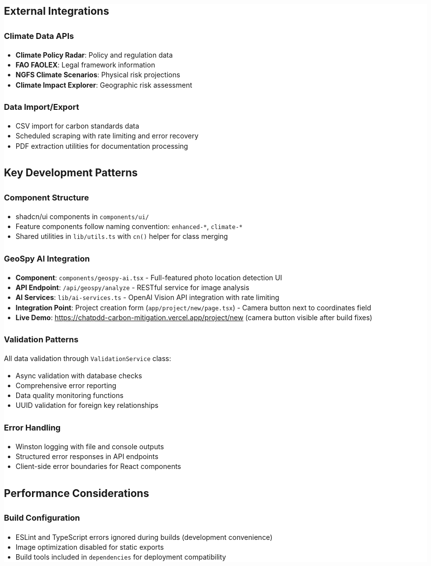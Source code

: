 ## External Integrations

### Climate Data APIs
- **Climate Policy Radar**: Policy and regulation data
- **FAO FAOLEX**: Legal framework information
- **NGFS Climate Scenarios**: Physical risk projections
- **Climate Impact Explorer**: Geographic risk assessment

### Data Import/Export
- CSV import for carbon standards data
- Scheduled scraping with rate limiting and error recovery
- PDF extraction utilities for documentation processing

## Key Development Patterns

### Component Structure
- shadcn/ui components in `components/ui/`
- Feature components follow naming convention: `enhanced-*`, `climate-*`
- Shared utilities in `lib/utils.ts` with `cn()` helper for class merging

### GeoSpy AI Integration
- **Component**: `components/geospy-ai.tsx` - Full-featured photo location detection UI
- **API Endpoint**: `/api/geospy/analyze` - RESTful service for image analysis
- **AI Services**: `lib/ai-services.ts` - OpenAI Vision API integration with rate limiting
- **Integration Point**: Project creation form (`app/project/new/page.tsx`) - Camera button next to coordinates field
- **Live Demo**: https://chatpdd-carbon-mitigation.vercel.app/project/new (camera button visible after build fixes)

### Validation Patterns
All data validation through `ValidationService` class:
- Async validation with database checks
- Comprehensive error reporting
- Data quality monitoring functions
- UUID validation for foreign key relationships

### Error Handling
- Winston logging with file and console outputs
- Structured error responses in API endpoints
- Client-side error boundaries for React components

## Performance Considerations

### Build Configuration
- ESLint and TypeScript errors ignored during builds (development convenience)
- Image optimization disabled for static exports
- Build tools included in `dependencies` for deployment compatibility

